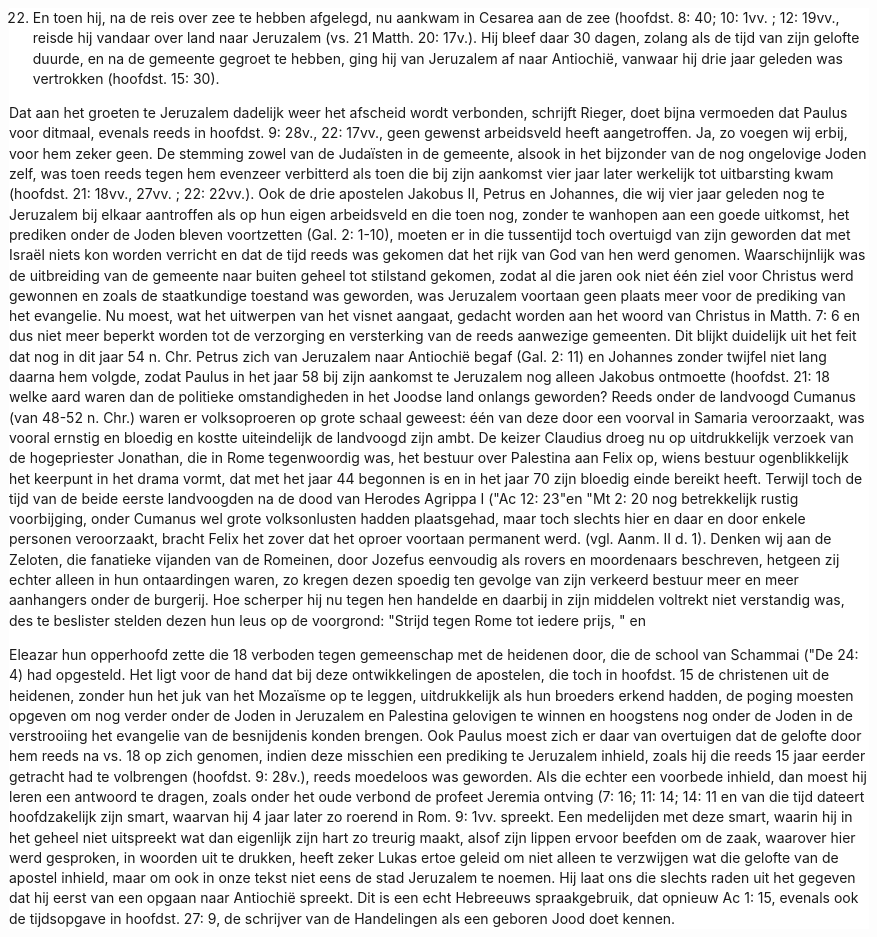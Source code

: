 22. En toen hij, na de reis over zee te hebben afgelegd, nu aankwam in Cesarea aan de zee (hoofdst. 8: 40; 10: 1vv. ; 12: 19vv., reisde hij vandaar over land naar Jeruzalem (vs. 21 Matth. 20: 17v.). Hij bleef daar 30 dagen, zolang als de tijd van zijn gelofte duurde, en na de gemeente gegroet te hebben, ging hij van Jeruzalem af naar Antiochië, vanwaar hij drie jaar geleden was vertrokken (hoofdst. 15: 30).

Dat aan het groeten te Jeruzalem dadelijk weer het afscheid wordt verbonden, schrijft Rieger, doet bijna vermoeden dat Paulus voor ditmaal, evenals reeds in hoofdst. 9: 28v., 22: 17vv., geen gewenst arbeidsveld heeft aangetroffen. Ja, zo voegen wij erbij, voor hem zeker geen. De stemming zowel van de Judaïsten in de gemeente, alsook in het bijzonder van de nog ongelovige Joden zelf, was toen reeds tegen hem evenzeer verbitterd als toen die bij zijn aankomst vier jaar later werkelijk tot uitbarsting kwam (hoofdst. 21: 18vv., 27vv. ; 22: 22vv.). Ook de drie apostelen Jakobus II, Petrus en Johannes, die wij vier jaar geleden nog te Jeruzalem bij elkaar aantroffen als op hun eigen arbeidsveld en die toen nog, zonder te wanhopen aan een goede uitkomst, het prediken onder de Joden bleven voortzetten (Gal. 2: 1-10), moeten er in die tussentijd toch overtuigd van zijn geworden dat met Israël niets kon worden verricht en dat de tijd reeds was gekomen dat het rijk van God van hen werd genomen. Waarschijnlijk was de uitbreiding van de gemeente naar buiten geheel tot stilstand gekomen, zodat al die jaren ook niet één ziel voor Christus werd gewonnen en zoals de staatkundige toestand was geworden, was Jeruzalem voortaan geen plaats meer voor de prediking van het evangelie. Nu moest, wat het uitwerpen van het visnet aangaat, gedacht worden aan het woord van Christus in Matth. 7: 6 en dus niet meer beperkt worden tot de verzorging en versterking van de reeds aanwezige gemeenten. Dit blijkt duidelijk uit het feit dat nog in dit jaar 54 n. Chr. Petrus zich van Jeruzalem naar Antiochië begaf (Gal. 2: 11) en Johannes zonder twijfel niet lang daarna hem volgde, zodat Paulus in het jaar 58 bij zijn aankomst te Jeruzalem nog alleen Jakobus ontmoette (hoofdst. 21: 18 welke aard waren dan de politieke omstandigheden in het Joodse land onlangs geworden? Reeds onder de landvoogd Cumanus (van 48-52 n. Chr.) waren er volksoproeren op grote schaal geweest: één van deze door een voorval in Samaria veroorzaakt, was vooral ernstig en bloedig en kostte uiteindelijk de landvoogd zijn ambt. De keizer Claudius droeg nu op uitdrukkelijk verzoek van de hogepriester Jonathan, die in Rome tegenwoordig was, het bestuur over Palestina aan Felix op, wiens bestuur ogenblikkelijk het keerpunt in het drama vormt, dat met het jaar 44 begonnen is en in het jaar 70 zijn bloedig einde bereikt heeft. Terwijl toch de tijd van de beide eerste landvoogden na de dood van Herodes Agrippa I ("Ac 12: 23"en "Mt 2: 20 nog betrekkelijk rustig voorbijging, onder Cumanus wel grote volksonlusten hadden plaatsgehad, maar toch slechts hier en daar en door enkele personen veroorzaakt, bracht Felix het zover dat het oproer voortaan permanent werd. (vgl. Aanm. II d. 1). Denken wij aan de Zeloten, die fanatieke vijanden van de Romeinen, door Jozefus eenvoudig als rovers en moordenaars beschreven, hetgeen zij echter alleen in hun ontaardingen waren, zo kregen dezen spoedig ten gevolge van zijn verkeerd bestuur meer en meer aanhangers onder de burgerij. Hoe scherper hij nu tegen hen handelde en daarbij in zijn middelen voltrekt niet verstandig was, des te beslister stelden dezen hun leus op de voorgrond: "Strijd tegen Rome tot iedere prijs, " en

Eleazar hun opperhoofd zette die 18 verboden tegen gemeenschap met de heidenen door, die de school van Schammai ("De 24: 4) had opgesteld. Het ligt voor de hand dat bij deze ontwikkelingen de apostelen, die toch in hoofdst. 15 de christenen uit de heidenen, zonder hun het juk van het Mozaïsme op te leggen, uitdrukkelijk als hun broeders erkend hadden, de poging moesten opgeven om nog verder onder de Joden in Jeruzalem en Palestina gelovigen te winnen en hoogstens nog onder de Joden in de verstrooiing het evangelie van de besnijdenis konden brengen. Ook Paulus moest zich er daar van overtuigen dat de gelofte door hem reeds na vs. 18 op zich genomen, indien deze misschien een prediking te Jeruzalem inhield, zoals hij die reeds 15 jaar eerder getracht had te volbrengen (hoofdst. 9: 28v.), reeds moedeloos was geworden. Als die echter een voorbede inhield, dan moest hij leren een antwoord te dragen, zoals onder het oude verbond de profeet Jeremia ontving (7: 16; 11: 14; 14: 11 en van die tijd dateert hoofdzakelijk zijn smart, waarvan hij 4 jaar later zo roerend in Rom. 9: 1vv. spreekt. Een medelijden met deze smart, waarin hij in het geheel niet uitspreekt wat dan eigenlijk zijn hart zo treurig maakt, alsof zijn lippen ervoor beefden om de zaak, waarover hier werd gesproken, in woorden uit te drukken, heeft zeker Lukas ertoe geleid om niet alleen te verzwijgen wat die gelofte van de apostel inhield, maar om ook in onze tekst niet eens de stad Jeruzalem te noemen. Hij laat ons die slechts raden uit het gegeven dat hij eerst van een opgaan naar Antiochië spreekt. Dit is een echt Hebreeuws spraakgebruik, dat opnieuw Ac 1: 15, evenals ook de tijdsopgave in hoofdst. 27: 9, de schrijver van de Handelingen als een geboren Jood doet kennen.
